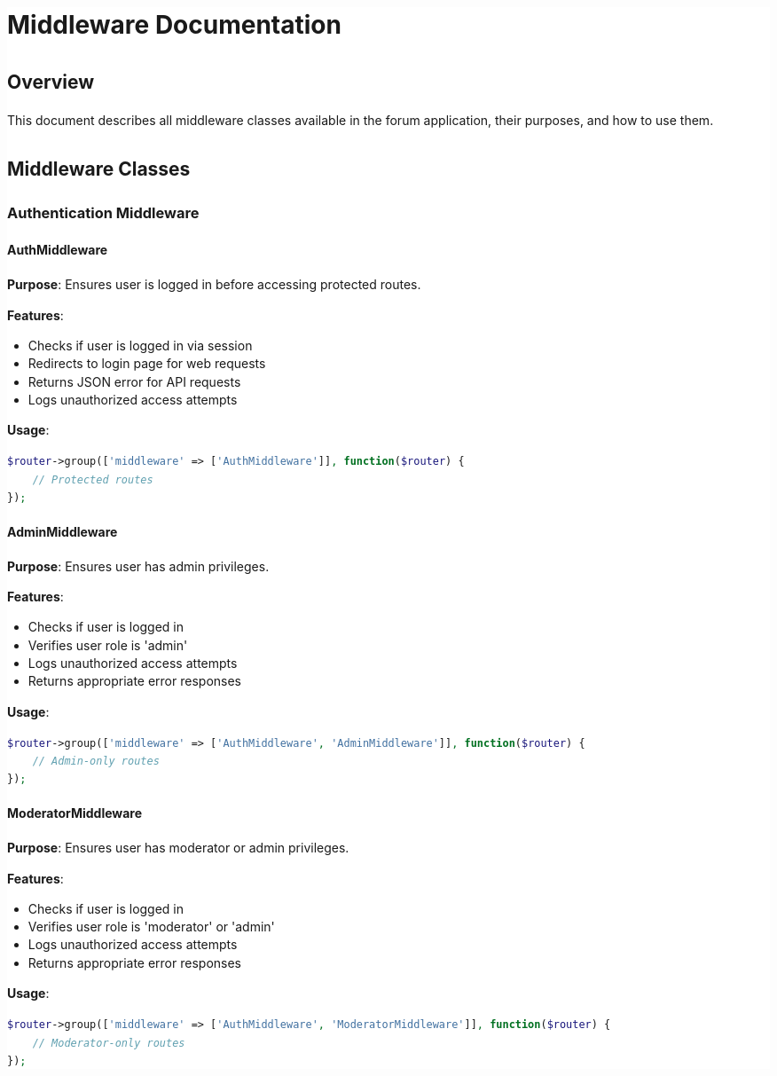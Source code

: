 # Middleware Documentation

## Overview
This document describes all middleware classes available in the forum application, their purposes, and how to use them.

## Middleware Classes

### Authentication Middleware

#### AuthMiddleware
**Purpose**: Ensures user is logged in before accessing protected routes.

**Features**:
- Checks if user is logged in via session
- Redirects to login page for web requests
- Returns JSON error for API requests
- Logs unauthorized access attempts

**Usage**:
```php
$router->group(['middleware' => ['AuthMiddleware']], function($router) {
    // Protected routes
});
```

#### AdminMiddleware
**Purpose**: Ensures user has admin privileges.

**Features**:
- Checks if user is logged in
- Verifies user role is 'admin'
- Logs unauthorized access attempts
- Returns appropriate error responses

**Usage**:
```php
$router->group(['middleware' => ['AuthMiddleware', 'AdminMiddleware']], function($router) {
    // Admin-only routes
});
```

#### ModeratorMiddleware
**Purpose**: Ensures user has moderator or admin privileges.

**Features**:
- Checks if user is logged in
- Verifies user role is 'moderator' or 'admin'
- Logs unauthorized access attempts
- Returns appropriate error responses

**Usage**:
```php
$router->group(['middleware' => ['AuthMiddleware', 'ModeratorMiddleware']], function($router) {
    // Moderator-only routes
});
```
